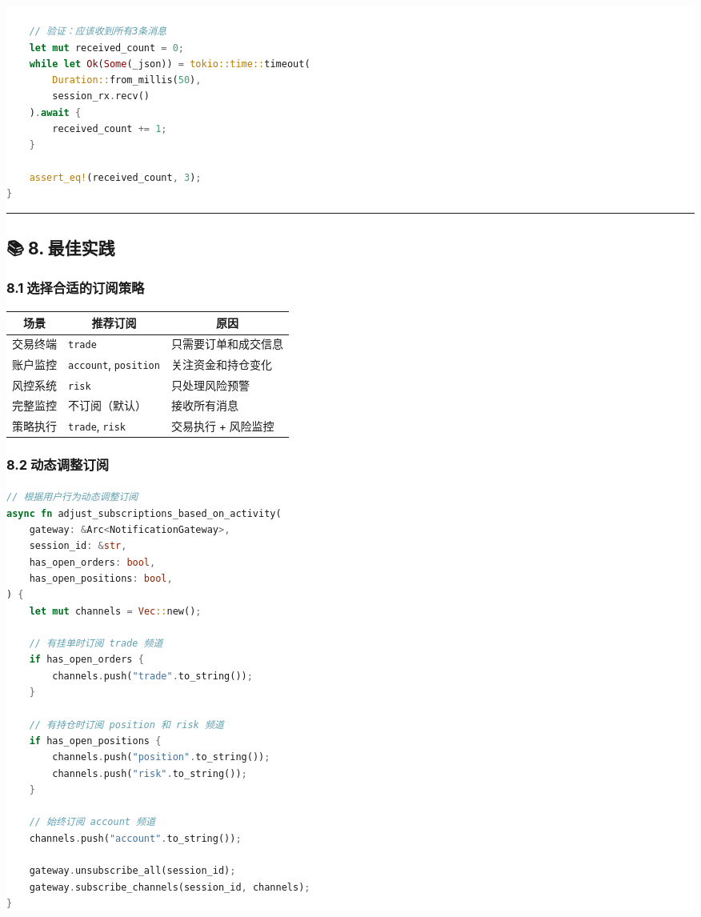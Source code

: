 ```rust

    // 验证：应该收到所有3条消息
    let mut received_count = 0;
    while let Ok(Some(_json)) = tokio::time::timeout(
        Duration::from_millis(50),
        session_rx.recv()
    ).await {
        received_count += 1;
    }

    assert_eq!(received_count, 3);
}
```

---

## 📚 8. 最佳实践

### 8.1 选择合适的订阅策略

| 场景 | 推荐订阅 | 原因 |
|------|---------|------|
| 交易终端 | `trade` | 只需要订单和成交信息 |
| 账户监控 | `account`, `position` | 关注资金和持仓变化 |
| 风控系统 | `risk` | 只处理风险预警 |
| 完整监控 | 不订阅（默认） | 接收所有消息 |
| 策略执行 | `trade`, `risk` | 交易执行 + 风险监控 |

### 8.2 动态调整订阅

```rust
// 根据用户行为动态调整订阅
async fn adjust_subscriptions_based_on_activity(
    gateway: &Arc<NotificationGateway>,
    session_id: &str,
    has_open_orders: bool,
    has_open_positions: bool,
) {
    let mut channels = Vec::new();

    // 有挂单时订阅 trade 频道
    if has_open_orders {
        channels.push("trade".to_string());
    }

    // 有持仓时订阅 position 和 risk 频道
    if has_open_positions {
        channels.push("position".to_string());
        channels.push("risk".to_string());
    }

    // 始终订阅 account 频道
    channels.push("account".to_string());

    gateway.unsubscribe_all(session_id);
    gateway.subscribe_channels(session_id, channels);
}
```
